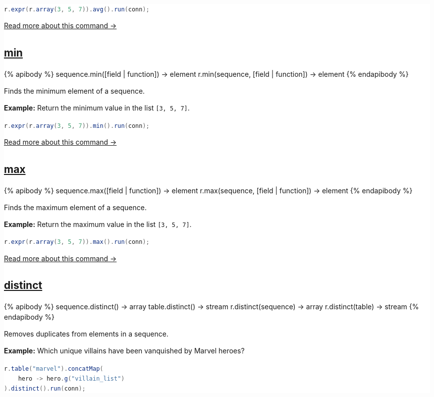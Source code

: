 ```java
r.expr(r.array(3, 5, 7)).avg().run(conn);
```

[Read more about this command &rarr;](avg/)

## [min](min/) ##

{% apibody %}
sequence.min([field | function]) &rarr; element
r.min(sequence, [field | function]) &rarr; element
{% endapibody %}

Finds the minimum element of a sequence.

__Example:__ Return the minimum value in the list `[3, 5, 7]`.

```java
r.expr(r.array(3, 5, 7)).min().run(conn);
```

[Read more about this command &rarr;](min/)

## [max](max/) ##

{% apibody %}
sequence.max([field | function]) &rarr; element
r.max(sequence, [field | function]) &rarr; element
{% endapibody %}

Finds the maximum element of a sequence.

__Example:__ Return the maximum value in the list `[3, 5, 7]`.

```java
r.expr(r.array(3, 5, 7)).max().run(conn);
```

[Read more about this command &rarr;](max/)

## [distinct](distinct/) ##

{% apibody %}
sequence.distinct() &rarr; array
table.distinct() &rarr; stream
r.distinct(sequence) &rarr; array
r.distinct(table) &rarr; stream
{% endapibody %}

Removes duplicates from elements in a sequence.

__Example:__ Which unique villains have been vanquished by Marvel heroes?

```java
r.table("marvel").concatMap(
    hero -> hero.g("villain_list")
).distinct().run(conn);
```
